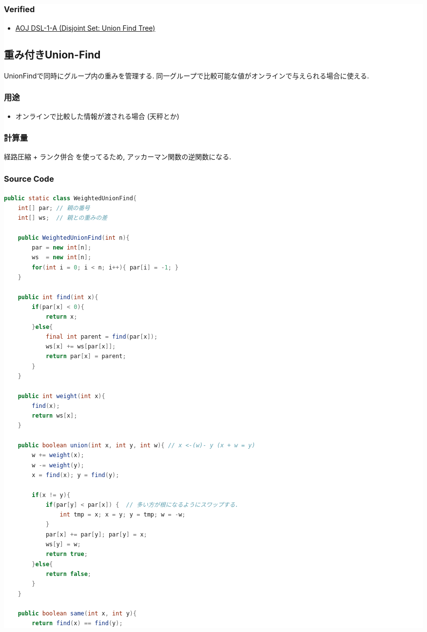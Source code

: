 ### Verified

-   [AOJ DSL-1-A (Disjoint Set: Union Find Tree)](http://judge.u-aizu.ac.jp/onlinejudge/description.jsp?id=DSL_1_A)

重み付きUnion-Find
------------------

UnionFindで同時にグループ内の重みを管理する. 同一グループで比較可能な値がオンラインで与えられる場合に使える.

### 用途

-   オンラインで比較した情報が渡される場合 (天秤とか)

### 計算量

経路圧縮 + ランク併合 を使ってるため, アッカーマン関数の逆関数になる.

### Source Code

``` java
public static class WeightedUnionFind{
    int[] par; // 親の番号
    int[] ws;  // 親との重みの差
    
    public WeightedUnionFind(int n){
        par = new int[n];
        ws  = new int[n];
        for(int i = 0; i < n; i++){ par[i] = -1; }
    }
    
    public int find(int x){
        if(par[x] < 0){
            return x;
        }else{
            final int parent = find(par[x]);
            ws[x] += ws[par[x]];
            return par[x] = parent;
        }
    }
    
    public int weight(int x){
        find(x); 
        return ws[x];
    }
    
    public boolean union(int x, int y, int w){ // x <-(w)- y (x + w = y)
        w += weight(x); 
        w -= weight(y);
        x = find(x); y = find(y);
        
        if(x != y){
            if(par[y] < par[x]) {  // 多い方が根になるようにスワップする.
                int tmp = x; x = y; y = tmp; w = -w;
            }
            par[x] += par[y]; par[y] = x;
            ws[y] = w;
            return true;
        }else{
            return false;
        }
    }
    
    public boolean same(int x, int y){
        return find(x) == find(y);
```